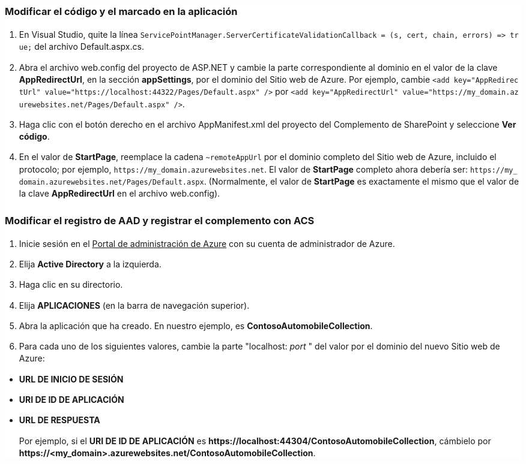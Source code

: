   

### Modificar el código y el marcado en la aplicación


1. En Visual Studio, quite la línea  `ServicePointManager.ServerCertificateValidationCallback = (s, cert, chain, errors) => true;` del archivo Default.aspx.cs.
    
  
2. Abra el archivo web.config del proyecto de ASP.NET y cambie la parte correspondiente al dominio en el valor de la clave **AppRedirectUrl**, en la sección **appSettings**, por el dominio del Sitio web de Azure. Por ejemplo, cambie  `<add key="AppRedirectUrl" value="https://localhost:44322/Pages/Default.aspx" />` por `<add key="AppRedirectUrl" value="https://my_domain.azurewebsites.net/Pages/Default.aspx" />`.
    
  
3. Haga clic con el botón derecho en el archivo AppManifest.xml del proyecto del Complemento de SharePoint y seleccione **Ver código**.
    
  
4. En el valor de **StartPage**, reemplace la cadena  `~remoteAppUrl` por el dominio completo del Sitio web de Azure, incluido el protocolo; por ejemplo, `https://my_domain.azurewebsites.net`. El valor de **StartPage** completo ahora debería ser: `https://my_domain.azurewebsites.net/Pages/Default.aspx`. (Normalmente, el valor de **StartPage** es exactamente el mismo que el valor de la clave **AppRedirectUrl** en el archivo web.config).
    
  

### Modificar el registro de AAD y registrar el complemento con ACS


1. Inicie sesión en el  [Portal de administración de Azure](https://manage.windowsazure.com) con su cuenta de administrador de Azure.
    
  
2. Elija **Active Directory** a la izquierda.
    
  
3. Haga clic en su directorio.
    
  
4. Elija **APLICACIONES** (en la barra de navegación superior).
    
  
5. Abra la aplicación que ha creado. En nuestro ejemplo, es **ContosoAutomobileCollection**.
    
  
6. Para cada uno de los siguientes valores, cambie la parte "localhost: *port*  " del valor por el dominio del nuevo Sitio web de Azure:
    
  - **URL DE INICIO DE SESIÓN**
    
  
  - **URI DE ID DE APLICACIÓN**
    
  
  - **URL DE RESPUESTA**
    
  

    Por ejemplo, si el **URI DE ID DE APLICACIÓN** es **https://localhost:44304/ContosoAutomobileCollection**, cámbielo por **https://<my_domain>.azurewebsites.net/ContosoAutomobileCollection**.
    
  